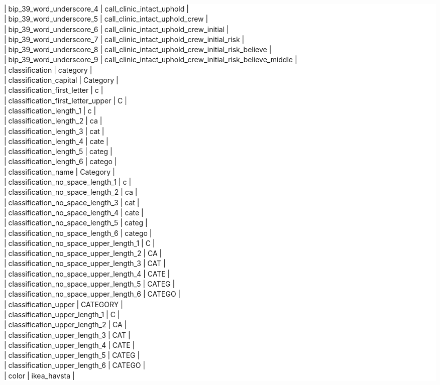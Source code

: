 | bip_39_word_underscore_4 | call_clinic_intact_uphold |  
| bip_39_word_underscore_5 | call_clinic_intact_uphold_crew |  
| bip_39_word_underscore_6 | call_clinic_intact_uphold_crew_initial |  
| bip_39_word_underscore_7 | call_clinic_intact_uphold_crew_initial_risk |  
| bip_39_word_underscore_8 | call_clinic_intact_uphold_crew_initial_risk_believe |  
| bip_39_word_underscore_9 | call_clinic_intact_uphold_crew_initial_risk_believe_middle |  
| classification | category |  
| classification_capital | Category |  
| classification_first_letter | c |  
| classification_first_letter_upper | C |  
| classification_length_1 | c |  
| classification_length_2 | ca |  
| classification_length_3 | cat |  
| classification_length_4 | cate |  
| classification_length_5 | categ |  
| classification_length_6 | catego |  
| classification_name | Category |  
| classification_no_space_length_1 | c |  
| classification_no_space_length_2 | ca |  
| classification_no_space_length_3 | cat |  
| classification_no_space_length_4 | cate |  
| classification_no_space_length_5 | categ |  
| classification_no_space_length_6 | catego |  
| classification_no_space_upper_length_1 | C |  
| classification_no_space_upper_length_2 | CA |  
| classification_no_space_upper_length_3 | CAT |  
| classification_no_space_upper_length_4 | CATE |  
| classification_no_space_upper_length_5 | CATEG |  
| classification_no_space_upper_length_6 | CATEGO |  
| classification_upper | CATEGORY |  
| classification_upper_length_1 | C |  
| classification_upper_length_2 | CA |  
| classification_upper_length_3 | CAT |  
| classification_upper_length_4 | CATE |  
| classification_upper_length_5 | CATEG |  
| classification_upper_length_6 | CATEGO |  
| color | ikea_havsta |  